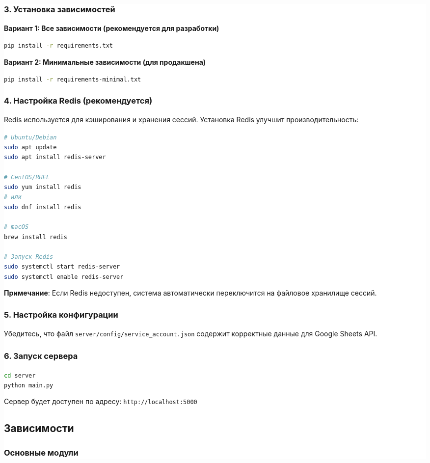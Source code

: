 ### 3. Установка зависимостей

**Вариант 1: Все зависимости (рекомендуется для разработки)**
```bash
pip install -r requirements.txt
```

**Вариант 2: Минимальные зависимости (для продакшена)**
```bash
pip install -r requirements-minimal.txt
```

### 4. Настройка Redis (рекомендуется)

Redis используется для кэширования и хранения сессий. Установка Redis улучшит производительность:

```bash
# Ubuntu/Debian
sudo apt update
sudo apt install redis-server

# CentOS/RHEL
sudo yum install redis
# или
sudo dnf install redis

# macOS
brew install redis

# Запуск Redis
sudo systemctl start redis-server
sudo systemctl enable redis-server
```

**Примечание**: Если Redis недоступен, система автоматически переключится на файловое хранилище сессий.

### 5. Настройка конфигурации

Убедитесь, что файл `server/config/service_account.json` содержит корректные данные для Google Sheets API.

### 6. Запуск сервера

```bash
cd server
python main.py
```

Сервер будет доступен по адресу: `http://localhost:5000`

## Зависимости

### Основные модули
